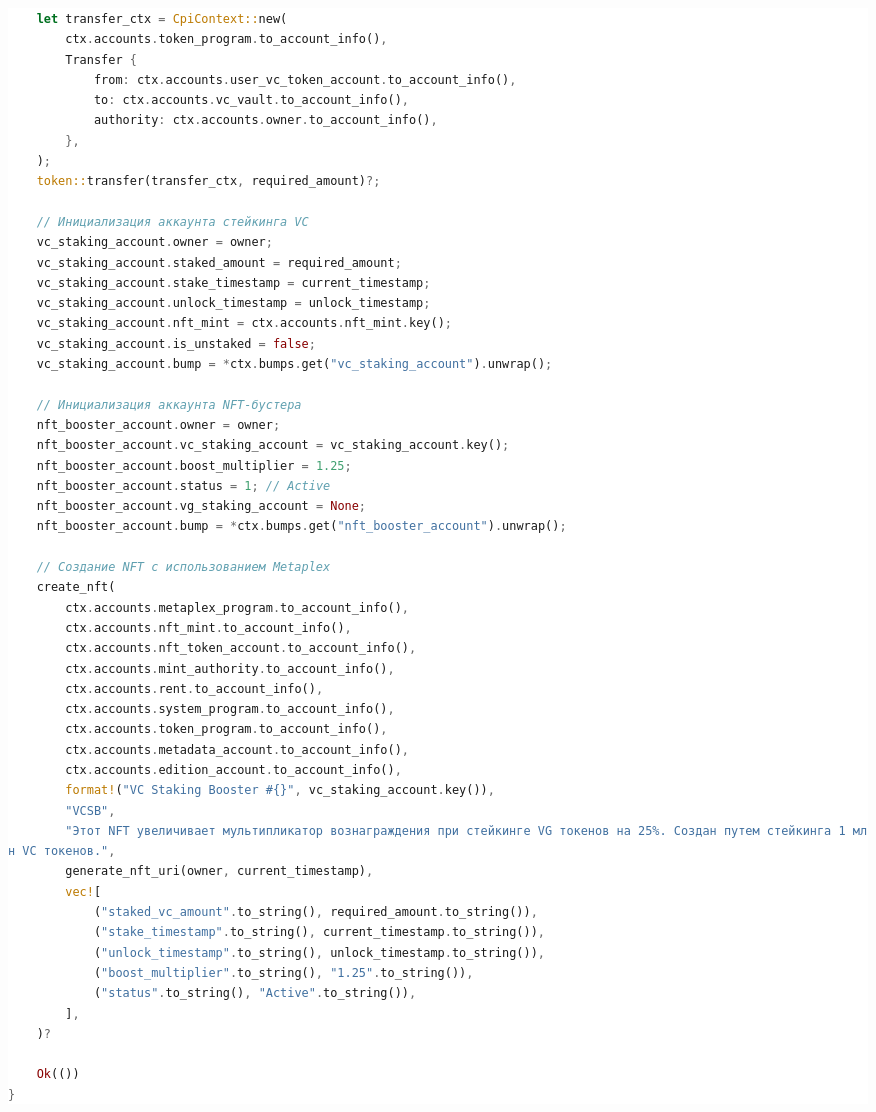 ```rust
    let transfer_ctx = CpiContext::new(
        ctx.accounts.token_program.to_account_info(),
        Transfer {
            from: ctx.accounts.user_vc_token_account.to_account_info(),
            to: ctx.accounts.vc_vault.to_account_info(),
            authority: ctx.accounts.owner.to_account_info(),
        },
    );
    token::transfer(transfer_ctx, required_amount)?;
    
    // Инициализация аккаунта стейкинга VC
    vc_staking_account.owner = owner;
    vc_staking_account.staked_amount = required_amount;
    vc_staking_account.stake_timestamp = current_timestamp;
    vc_staking_account.unlock_timestamp = unlock_timestamp;
    vc_staking_account.nft_mint = ctx.accounts.nft_mint.key();
    vc_staking_account.is_unstaked = false;
    vc_staking_account.bump = *ctx.bumps.get("vc_staking_account").unwrap();
    
    // Инициализация аккаунта NFT-бустера
    nft_booster_account.owner = owner;
    nft_booster_account.vc_staking_account = vc_staking_account.key();
    nft_booster_account.boost_multiplier = 1.25;
    nft_booster_account.status = 1; // Active
    nft_booster_account.vg_staking_account = None;
    nft_booster_account.bump = *ctx.bumps.get("nft_booster_account").unwrap();
    
    // Создание NFT с использованием Metaplex
    create_nft(
        ctx.accounts.metaplex_program.to_account_info(),
        ctx.accounts.nft_mint.to_account_info(),
        ctx.accounts.nft_token_account.to_account_info(),
        ctx.accounts.mint_authority.to_account_info(),
        ctx.accounts.rent.to_account_info(),
        ctx.accounts.system_program.to_account_info(),
        ctx.accounts.token_program.to_account_info(),
        ctx.accounts.metadata_account.to_account_info(),
        ctx.accounts.edition_account.to_account_info(),
        format!("VC Staking Booster #{}", vc_staking_account.key()),
        "VCSB",
        "Этот NFT увеличивает мультипликатор вознаграждения при стейкинге VG токенов на 25%. Создан путем стейкинга 1 млн VC токенов.",
        generate_nft_uri(owner, current_timestamp),
        vec![
            ("staked_vc_amount".to_string(), required_amount.to_string()),
            ("stake_timestamp".to_string(), current_timestamp.to_string()),
            ("unlock_timestamp".to_string(), unlock_timestamp.to_string()),
            ("boost_multiplier".to_string(), "1.25".to_string()),
            ("status".to_string(), "Active".to_string()),
        ],
    )?
    
    Ok(())
}
```
